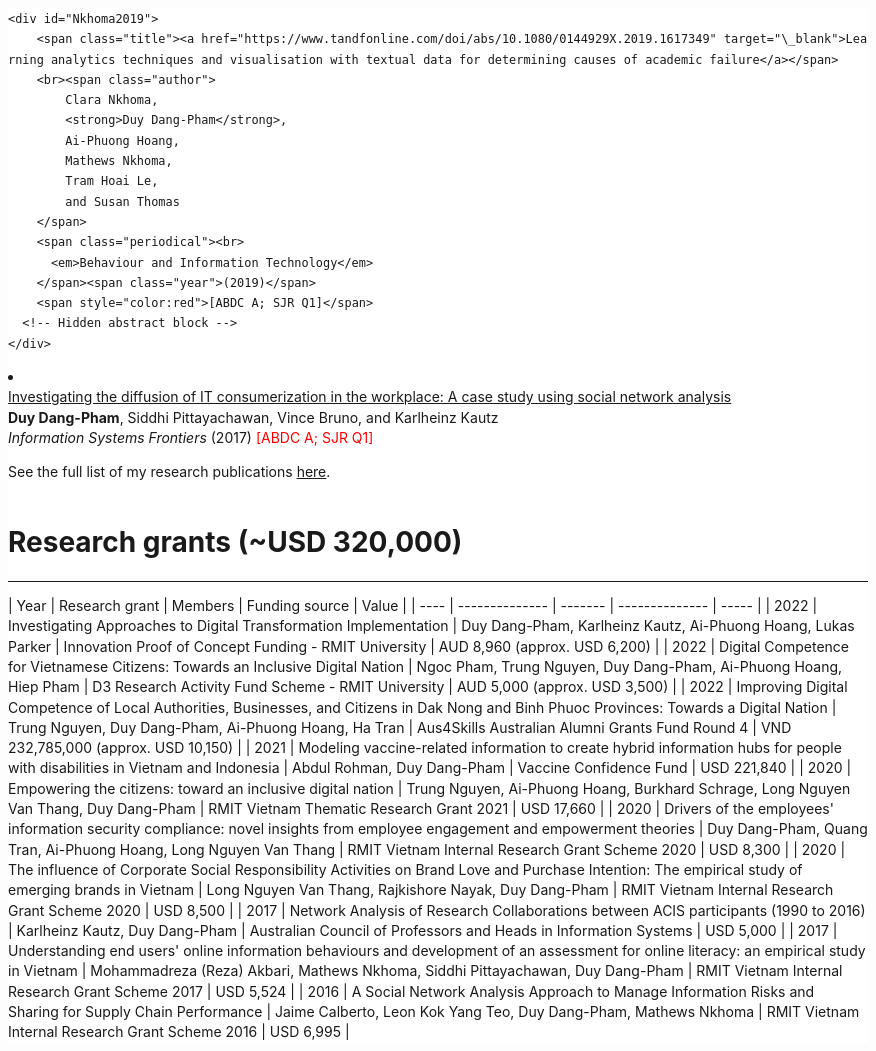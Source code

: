     <div id="Nkhoma2019">
        <span class="title"><a href="https://www.tandfonline.com/doi/abs/10.1080/0144929X.2019.1617349" target="\_blank">Learning analytics techniques and visualisation with textual data for determining causes of academic failure</a></span>
        <br><span class="author">
            Clara Nkhoma, 
            <strong>Duy Dang-Pham</strong>,
            Ai-Phuong Hoang, 
            Mathews Nkhoma, 
            Tram Hoai Le,
            and Susan Thomas
        </span>
        <span class="periodical"><br>
          <em>Behaviour and Information Technology</em> 
        </span><span class="year">(2019)</span>
        <span style="color:red">[ABDC A; SJR Q1]</span>
      <!-- Hidden abstract block -->
    </div>
  </li>
  <li>
    <div id="Dang-Pham2017a">
        <span class="title"><a href="https://link.springer.com/article/10.1007/s10796-017-9796-5" target="\_blank">Investigating the diffusion of IT consumerization in the workplace: A case study using social network analysis</a></span>
        <br><span class="author">
            <strong>Duy Dang-Pham</strong>,
            Siddhi Pittayachawan, 
            Vince Bruno, 
            and Karlheinz Kautz
        </span>
        <span class="periodical"><br>
          <em>Information Systems Frontiers</em> 
        </span><span class="year">(2017)</span>
        <span style="color:red">[ABDC A; SJR Q1]</span>
      <!-- Hidden abstract block -->
    </div>
  </li>
</ol>

See the full list of my research publications [here](/publications).

# Research grants (~USD 320,000) <a name="grants"></a>
<hr>
| Year | Research grant | Members | Funding source | Value |
| ---- | -------------- | ------- | -------------- | ----- |
| 2022 | Investigating Approaches to Digital Transformation Implementation | Duy Dang-Pham, Karlheinz Kautz, Ai-Phuong Hoang, Lukas Parker | Innovation Proof of Concept Funding - RMIT University | AUD 8,960 (approx. USD 6,200) |
| 2022 | Digital Competence for Vietnamese Citizens: Towards an Inclusive Digital Nation | Ngoc Pham, Trung Nguyen, Duy Dang-Pham, Ai-Phuong Hoang, Hiep Pham | D3 Research Activity Fund Scheme - RMIT University | AUD 5,000 (approx. USD 3,500) |
| 2022 | Improving Digital Competence of Local Authorities, Businesses, and Citizens in Dak Nong and Binh Phuoc Provinces: Towards a Digital Nation | Trung Nguyen, Duy Dang-Pham, Ai-Phuong Hoang, Ha Tran | Aus4Skills Australian Alumni Grants Fund Round 4 | VND 232,785,000 (approx. USD 10,150) |
| 2021 | Modeling vaccine-related information to create hybrid information hubs for people with disabilities in Vietnam and Indonesia | Abdul Rohman, Duy Dang-Pham | Vaccine Confidence Fund | USD 221,840 |
| 2020 | Empowering the citizens: toward an inclusive digital nation | Trung Nguyen, Ai-Phuong Hoang, Burkhard Schrage, Long Nguyen Van Thang, Duy Dang-Pham | RMIT Vietnam Thematic Research Grant 2021 | USD 17,660 |
| 2020 | Drivers of the employees' information security compliance: novel insights from employee engagement and empowerment theories | Duy Dang-Pham, Quang Tran, Ai-Phuong Hoang, Long Nguyen Van Thang | RMIT Vietnam Internal Research Grant Scheme 2020  | USD 8,300 |
| 2020 | The influence of Corporate Social Responsibility Activities on Brand Love and Purchase Intention: The empirical study of emerging brands in Vietnam | Long Nguyen Van Thang, Rajkishore Nayak, Duy Dang-Pham | RMIT Vietnam Internal Research Grant Scheme 2020  | USD 8,500 |
| 2017 | Network Analysis of Research Collaborations between ACIS participants (1990 to 2016) | Karlheinz Kautz, Duy Dang-Pham | Australian Council of Professors and Heads in Information Systems | USD 5,000 |
| 2017 | Understanding end users' online information behaviours and development of an assessment for online literacy: an empirical study in Vietnam | Mohammadreza (Reza) Akbari, Mathews Nkhoma, Siddhi Pittayachawan, Duy Dang-Pham | RMIT Vietnam Internal Research Grant Scheme 2017 | USD 5,524 |
| 2016 | A Social Network Analysis Approach to Manage Information Risks and Sharing for Supply Chain Performance | Jaime Calberto, Leon Kok Yang Teo, Duy Dang-Pham, Mathews Nkhoma | RMIT Vietnam Internal Research Grant Scheme 2016 | USD 6,995 |